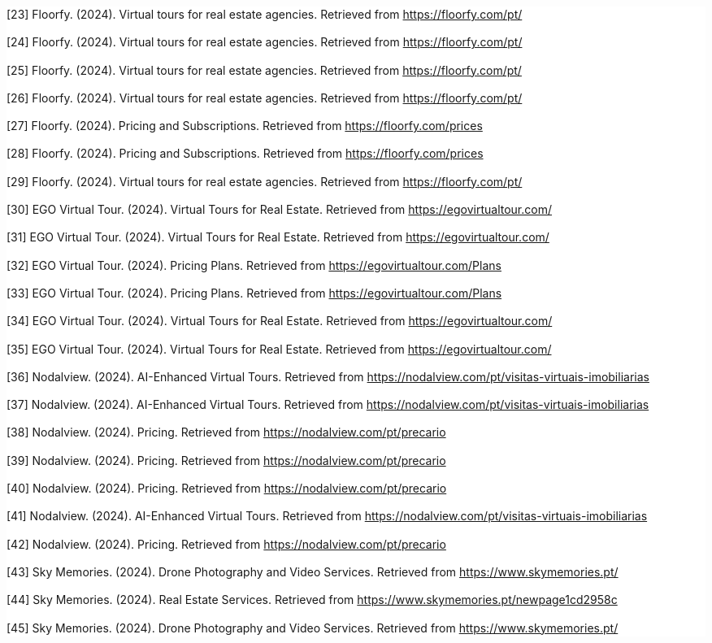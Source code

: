 [23] Floorfy. (2024). Virtual tours for real estate agencies. Retrieved from https://floorfy.com/pt/

[24] Floorfy. (2024). Virtual tours for real estate agencies. Retrieved from https://floorfy.com/pt/

[25] Floorfy. (2024). Virtual tours for real estate agencies. Retrieved from https://floorfy.com/pt/

[26] Floorfy. (2024). Virtual tours for real estate agencies. Retrieved from https://floorfy.com/pt/

[27] Floorfy. (2024). Pricing and Subscriptions. Retrieved from https://floorfy.com/prices

[28] Floorfy. (2024). Pricing and Subscriptions. Retrieved from https://floorfy.com/prices

[29] Floorfy. (2024). Virtual tours for real estate agencies. Retrieved from https://floorfy.com/pt/

[30] EGO Virtual Tour. (2024). Virtual Tours for Real Estate. Retrieved from https://egovirtualtour.com/

[31] EGO Virtual Tour. (2024). Virtual Tours for Real Estate. Retrieved from https://egovirtualtour.com/

[32] EGO Virtual Tour. (2024). Pricing Plans. Retrieved from https://egovirtualtour.com/Plans

[33] EGO Virtual Tour. (2024). Pricing Plans. Retrieved from https://egovirtualtour.com/Plans

[34] EGO Virtual Tour. (2024). Virtual Tours for Real Estate. Retrieved from https://egovirtualtour.com/

[35] EGO Virtual Tour. (2024). Virtual Tours for Real Estate. Retrieved from https://egovirtualtour.com/

[36] Nodalview. (2024). AI-Enhanced Virtual Tours. Retrieved from https://nodalview.com/pt/visitas-virtuais-imobiliarias

[37] Nodalview. (2024). AI-Enhanced Virtual Tours. Retrieved from https://nodalview.com/pt/visitas-virtuais-imobiliarias

[38] Nodalview. (2024). Pricing. Retrieved from https://nodalview.com/pt/precario

[39] Nodalview. (2024). Pricing. Retrieved from https://nodalview.com/pt/precario

[40] Nodalview. (2024). Pricing. Retrieved from https://nodalview.com/pt/precario

[41] Nodalview. (2024). AI-Enhanced Virtual Tours. Retrieved from https://nodalview.com/pt/visitas-virtuais-imobiliarias

[42] Nodalview. (2024). Pricing. Retrieved from https://nodalview.com/pt/precario

[43] Sky Memories. (2024). Drone Photography and Video Services. Retrieved from https://www.skymemories.pt/

[44] Sky Memories. (2024). Real Estate Services. Retrieved from https://www.skymemories.pt/newpage1cd2958c

[45] Sky Memories. (2024). Drone Photography and Video Services. Retrieved from https://www.skymemories.pt/
